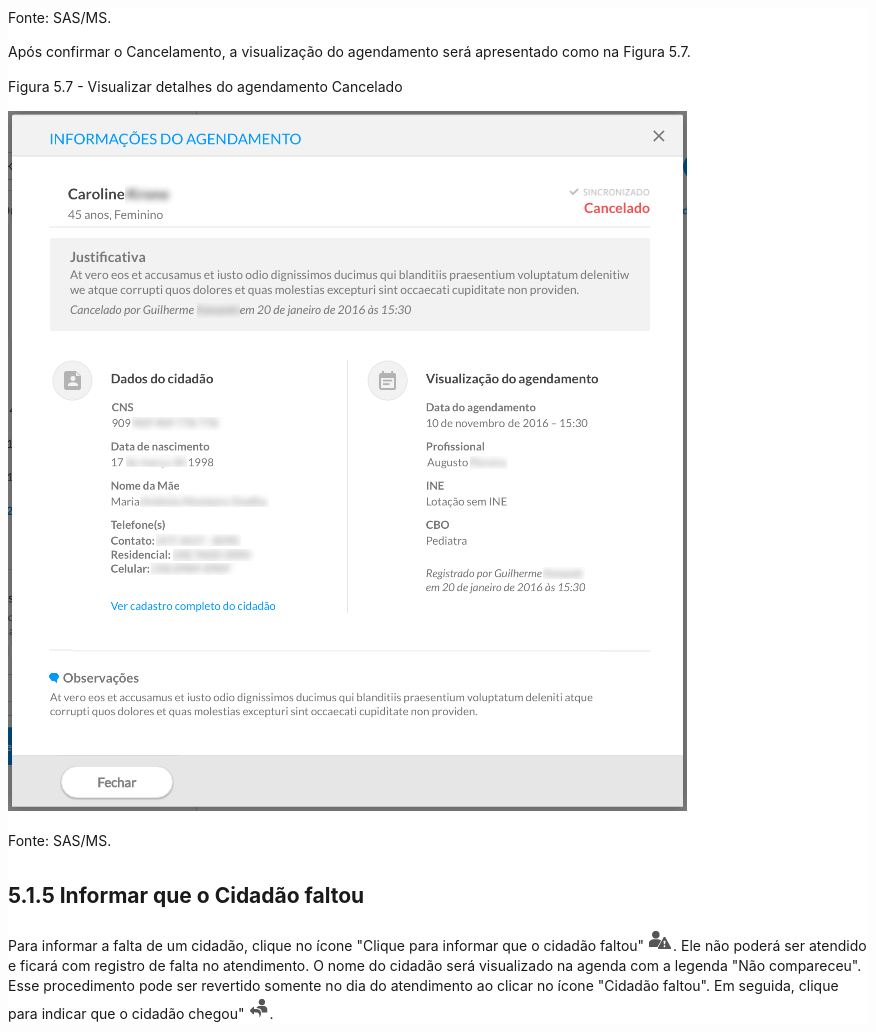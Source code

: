 Fonte: SAS/MS.

Após confirmar o Cancelamento, a visualização do agendamento será apresentado como na Figura 5.7.

Figura 5.7 - Visualizar detalhes do agendamento Cancelado

![](media/image292.png)

Fonte: SAS/MS.

## 5.1.5 Informar que o Cidadão faltou

Para informar a falta de um cidadão, clique no ícone "Clique para informar que o cidadão faltou" ![](media/image293.png). Ele não poderá ser atendido e ficará com registro de falta no atendimento. O nome do cidadão será visualizado na agenda com a legenda "Não compareceu". Esse procedimento pode ser revertido somente no dia do atendimento ao clicar no ícone "Cidadão faltou". Em seguida, clique para indicar que o cidadão chegou" ![](media/image294.png).
